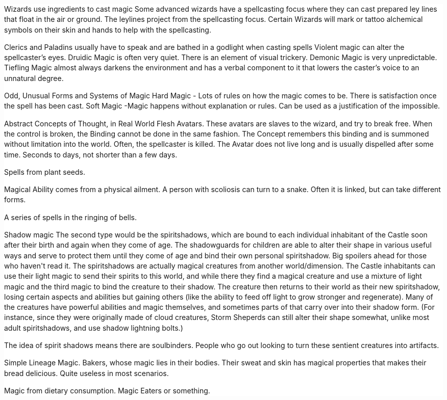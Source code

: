 


Wizards use ingredients to cast magic
Some advanced wizards have a spellcasting focus where they can cast prepared ley lines that float in the air or ground. The leylines project from the spellcasting focus.
Certain Wizards will mark or tattoo alchemical symbols on their skin and hands to help with the spellcasting.

Clerics and Paladins usually have to speak and are bathed in a godlight when casting spells
Violent magic can alter the spellcaster’s eyes.
Druidic Magic is often very quiet. There is an element of visual trickery.
Demonic Magic is very unpredictable.
Tiefling Magic almost always darkens the environment and has a verbal component to it that lowers the caster’s voice to an unnatural degree.


Odd, Unusual Forms and Systems of Magic
Hard Magic - Lots of rules on how the magic comes to be. There is satisfaction once the spell has been cast.
Soft Magic -Magic happens without explanation or rules. Can be used as a justification of the impossible.


Abstract Concepts of Thought, in Real World Flesh Avatars. These avatars are slaves to the wizard, and try to break free. When the control is broken, the Binding cannot be done in the same fashion. The Concept remembers this binding and is summoned without limitation into the world. Often, the spellcaster is killed. The Avatar does not live long and is usually dispelled after some time. Seconds to days, not shorter than a few days.

Spells from plant seeds.

Magical Ability comes from a physical ailment. A person with scoliosis can turn to a snake. Often it is linked, but can take different forms.

A series of spells in the ringing of bells.

Shadow magic
The second type would be the spiritshadows, which are bound to each individual inhabitant of the Castle soon after their birth and again when they come of age. The shadowguards for children are able to alter their shape in various useful ways and serve to protect them until they come of age and bind their own personal spiritshadow. Big spoilers ahead for those who haven't read it. The spiritshadows are actually magical creatures from another world/dimension. The Castle inhabitants can use their light magic to send their spirits to this world, and while there they find a magical creature and use a mixture of light magic and the third magic to bind the creature to their shadow. The creature then returns to their world as their new spiritshadow, losing certain aspects and abilities but gaining others (like the ability to feed off light to grow stronger and regenerate). Many of the creatures have powerful abilities and magic themselves, and sometimes parts of that carry over into their shadow form. (For instance, since they were originally made of cloud creatures, Storm Sheperds can still alter their shape somewhat, unlike most adult spiritshadows, and use shadow lightning bolts.)

The idea of spirit shadows means there are soulbinders. People who go out looking to turn these sentient creatures into artifacts.

Simple Lineage Magic. Bakers, whose magic lies in their bodies. Their sweat and skin has magical properties that makes their bread delicious. Quite useless in most scenarios.

Magic from dietary consumption. Magic Eaters or something.
